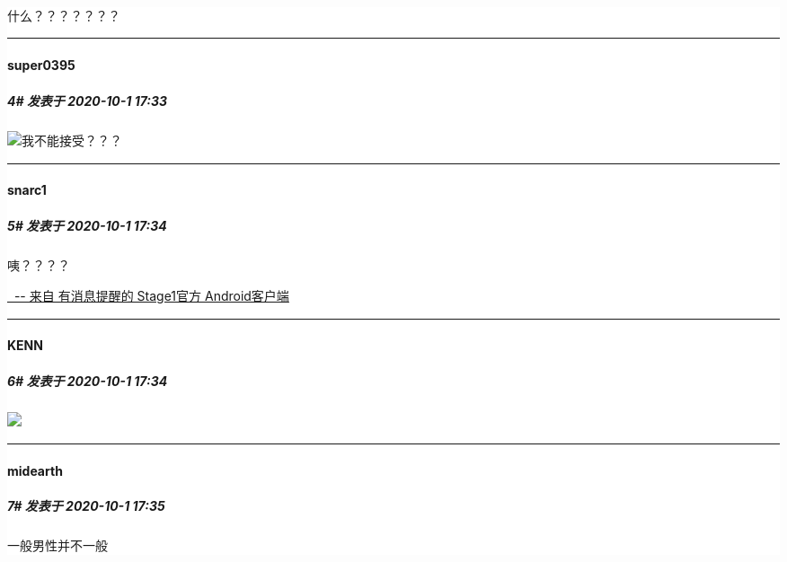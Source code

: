 


什么？？？？？？？







*****

####  super0395  
##### 4#       发表于 2020-10-1 17:33



<img src="https://static.saraba1st.com/image/smiley/face2017/234.gif" referrerpolicy="no-referrer">我不能接受？？？







*****

####  snarc1  
##### 5#       发表于 2020-10-1 17:34




咦？？？？

[  -- 来自 有消息提醒的 Stage1官方 Android客户端](https://www.coolapk.com/apk/140634)







*****

####  KENN  
##### 6#       发表于 2020-10-1 17:34



<img src="https://static.saraba1st.com/image/smiley/face2017/067.png" referrerpolicy="no-referrer">







*****

####  midearth  
##### 7#       发表于 2020-10-1 17:35




一般男性并不一般
